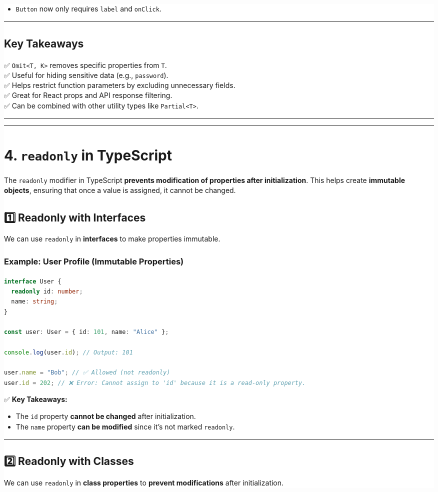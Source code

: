 - `Button` now only requires `label` and `onClick`.

---

## **Key Takeaways**

✅ `Omit<T, K>` removes specific properties from `T`.  
✅ Useful for hiding sensitive data (e.g., `password`).  
✅ Helps restrict function parameters by excluding unnecessary fields.  
✅ Great for React props and API response filtering.  
✅ Can be combined with other utility types like `Partial<T>`.

---

---

# 4. **`readonly` in TypeScript**

The `readonly` modifier in TypeScript **prevents modification of properties after initialization**. This helps create **immutable objects**, ensuring that once a value is assigned, it cannot be changed.

## **1️⃣ Readonly with Interfaces**

We can use `readonly` in **interfaces** to make properties immutable.

### **Example: User Profile (Immutable Properties)**

```typescript
interface User {
  readonly id: number;
  name: string;
}

const user: User = { id: 101, name: "Alice" };

console.log(user.id); // Output: 101

user.name = "Bob"; // ✅ Allowed (not readonly)
user.id = 202; // ❌ Error: Cannot assign to 'id' because it is a read-only property.
```

✅ **Key Takeaways:**

- The `id` property **cannot be changed** after initialization.
- The `name` property **can be modified** since it’s not marked `readonly`.

---

## **2️⃣ Readonly with Classes**

We can use `readonly` in **class properties** to **prevent modifications** after initialization.
